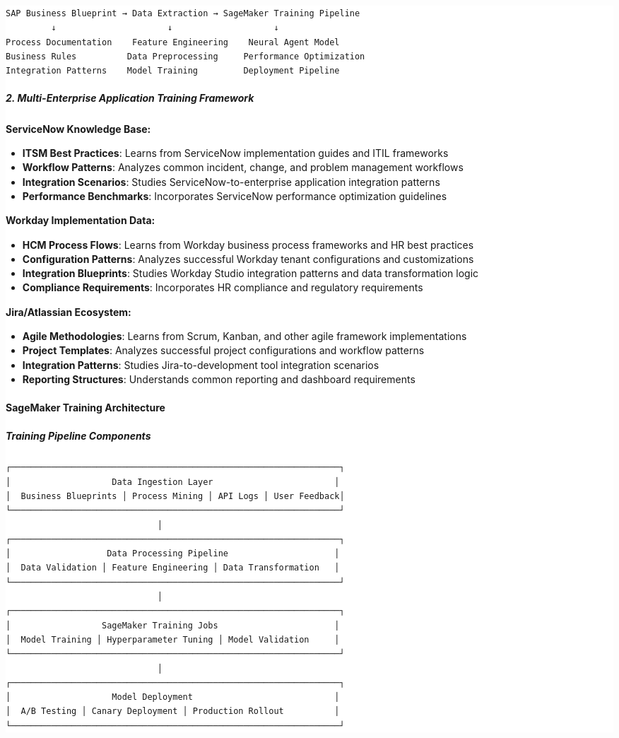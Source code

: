 ```
SAP Business Blueprint → Data Extraction → SageMaker Training Pipeline
         ↓                      ↓                    ↓
Process Documentation    Feature Engineering    Neural Agent Model
Business Rules          Data Preprocessing     Performance Optimization
Integration Patterns    Model Training         Deployment Pipeline
```

##### **2. Multi-Enterprise Application Training Framework**

**ServiceNow Knowledge Base:**
- **ITSM Best Practices**: Learns from ServiceNow implementation guides and ITIL frameworks
- **Workflow Patterns**: Analyzes common incident, change, and problem management workflows
- **Integration Scenarios**: Studies ServiceNow-to-enterprise application integration patterns
- **Performance Benchmarks**: Incorporates ServiceNow performance optimization guidelines

**Workday Implementation Data:**
- **HCM Process Flows**: Learns from Workday business process frameworks and HR best practices
- **Configuration Patterns**: Analyzes successful Workday tenant configurations and customizations
- **Integration Blueprints**: Studies Workday Studio integration patterns and data transformation logic
- **Compliance Requirements**: Incorporates HR compliance and regulatory requirements

**Jira/Atlassian Ecosystem:**
- **Agile Methodologies**: Learns from Scrum, Kanban, and other agile framework implementations
- **Project Templates**: Analyzes successful project configurations and workflow patterns
- **Integration Patterns**: Studies Jira-to-development tool integration scenarios
- **Reporting Structures**: Understands common reporting and dashboard requirements

#### **SageMaker Training Architecture**

##### **Training Pipeline Components**

```
┌─────────────────────────────────────────────────────────────────┐
│                    Data Ingestion Layer                        │
│  Business Blueprints │ Process Mining │ API Logs │ User Feedback│
└─────────────────────────────────────────────────────────────────┘
                              │
┌─────────────────────────────────────────────────────────────────┐
│                   Data Processing Pipeline                     │
│  Data Validation │ Feature Engineering │ Data Transformation   │
└─────────────────────────────────────────────────────────────────┘
                              │
┌─────────────────────────────────────────────────────────────────┐
│                  SageMaker Training Jobs                       │
│  Model Training │ Hyperparameter Tuning │ Model Validation     │
└─────────────────────────────────────────────────────────────────┘
                              │
┌─────────────────────────────────────────────────────────────────┐
│                    Model Deployment                            │
│  A/B Testing │ Canary Deployment │ Production Rollout          │
└─────────────────────────────────────────────────────────────────┘
```
